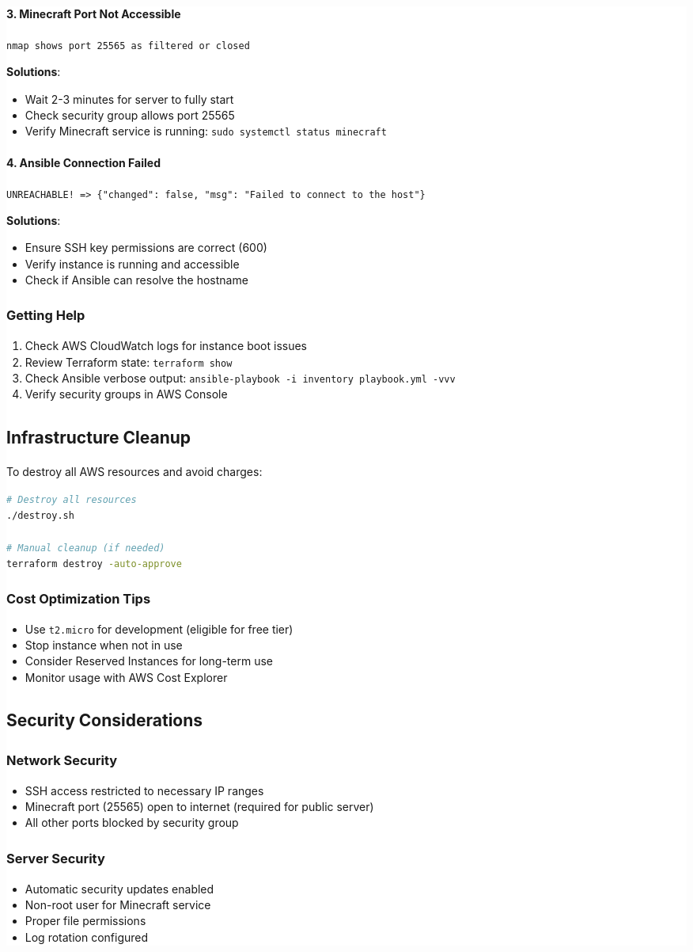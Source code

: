 #### 3. Minecraft Port Not Accessible
```
nmap shows port 25565 as filtered or closed
```
**Solutions**:
- Wait 2-3 minutes for server to fully start
- Check security group allows port 25565
- Verify Minecraft service is running: `sudo systemctl status minecraft`

#### 4. Ansible Connection Failed
```
UNREACHABLE! => {"changed": false, "msg": "Failed to connect to the host"}
```
**Solutions**:
- Ensure SSH key permissions are correct (600)
- Verify instance is running and accessible
- Check if Ansible can resolve the hostname

### Getting Help
1. Check AWS CloudWatch logs for instance boot issues
2. Review Terraform state: `terraform show`
3. Check Ansible verbose output: `ansible-playbook -i inventory playbook.yml -vvv`
4. Verify security groups in AWS Console

## Infrastructure Cleanup

To destroy all AWS resources and avoid charges:

```bash
# Destroy all resources
./destroy.sh

# Manual cleanup (if needed)
terraform destroy -auto-approve
```


### Cost Optimization Tips
- Use `t2.micro` for development (eligible for free tier)
- Stop instance when not in use
- Consider Reserved Instances for long-term use
- Monitor usage with AWS Cost Explorer

## Security Considerations

### Network Security
- SSH access restricted to necessary IP ranges
- Minecraft port (25565) open to internet (required for public server)
- All other ports blocked by security group

### Server Security
- Automatic security updates enabled
- Non-root user for Minecraft service
- Proper file permissions
- Log rotation configured
